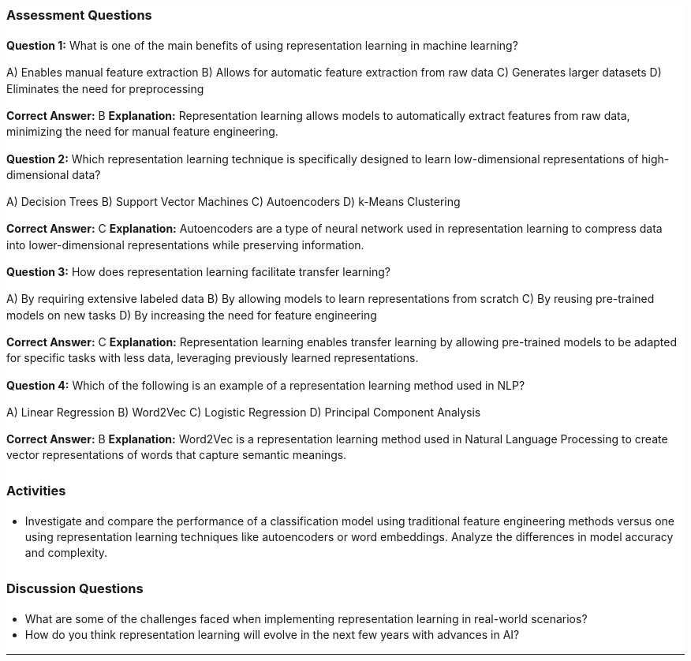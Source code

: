 ### Assessment Questions

**Question 1:** What is one of the main benefits of using representation learning in machine learning?

  A) Enables manual feature extraction
  B) Allows for automatic feature extraction from raw data
  C) Generates larger datasets
  D) Eliminates the need for preprocessing

**Correct Answer:** B
**Explanation:** Representation learning allows models to automatically extract features from raw data, minimizing the need for manual feature engineering.

**Question 2:** Which representation learning technique is specifically designed to learn low-dimensional representations of high-dimensional data?

  A) Decision Trees
  B) Support Vector Machines
  C) Autoencoders
  D) k-Means Clustering

**Correct Answer:** C
**Explanation:** Autoencoders are a type of neural network used in representation learning to compress data into lower-dimensional representations while preserving information.

**Question 3:** How does representation learning facilitate transfer learning?

  A) By requiring extensive labeled data
  B) By allowing models to learn representations from scratch
  C) By reusing pre-trained models on new tasks
  D) By increasing the need for feature engineering

**Correct Answer:** C
**Explanation:** Representation learning enables transfer learning by allowing pre-trained models to be adapted for specific tasks with less data, leveraging previously learned representations.

**Question 4:** Which of the following is an example of a representation learning method used in NLP?

  A) Linear Regression
  B) Word2Vec
  C) Logistic Regression
  D) Principal Component Analysis

**Correct Answer:** B
**Explanation:** Word2Vec is a representation learning method used in Natural Language Processing to create vector representations of words that capture semantic meanings.

### Activities
- Investigate and compare the performance of a classification model using traditional feature engineering methods versus one using representation learning techniques like autoencoders or word embeddings. Analyze the differences in model accuracy and complexity.

### Discussion Questions
- What are some of the challenges faced when implementing representation learning in real-world scenarios?
- How do you think representation learning will evolve in the next few years with advances in AI?

---